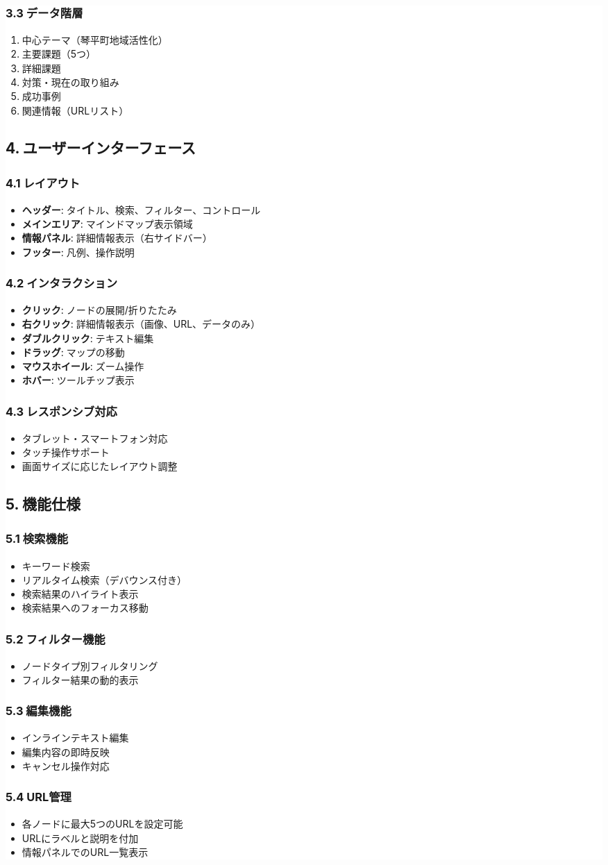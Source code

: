 ### 3.3 データ階層
1. 中心テーマ（琴平町地域活性化）
2. 主要課題（5つ）
3. 詳細課題
4. 対策・現在の取り組み
5. 成功事例
6. 関連情報（URLリスト）

## 4. ユーザーインターフェース

### 4.1 レイアウト
- **ヘッダー**: タイトル、検索、フィルター、コントロール
- **メインエリア**: マインドマップ表示領域
- **情報パネル**: 詳細情報表示（右サイドバー）
- **フッター**: 凡例、操作説明

### 4.2 インタラクション
- **クリック**: ノードの展開/折りたたみ
- **右クリック**: 詳細情報表示（画像、URL、データのみ）
- **ダブルクリック**: テキスト編集
- **ドラッグ**: マップの移動
- **マウスホイール**: ズーム操作
- **ホバー**: ツールチップ表示

### 4.3 レスポンシブ対応
- タブレット・スマートフォン対応
- タッチ操作サポート
- 画面サイズに応じたレイアウト調整

## 5. 機能仕様

### 5.1 検索機能
- キーワード検索
- リアルタイム検索（デバウンス付き）
- 検索結果のハイライト表示
- 検索結果へのフォーカス移動

### 5.2 フィルター機能
- ノードタイプ別フィルタリング
- フィルター結果の動的表示

### 5.3 編集機能
- インラインテキスト編集
- 編集内容の即時反映
- キャンセル操作対応

### 5.4 URL管理
- 各ノードに最大5つのURLを設定可能
- URLにラベルと説明を付加
- 情報パネルでのURL一覧表示

